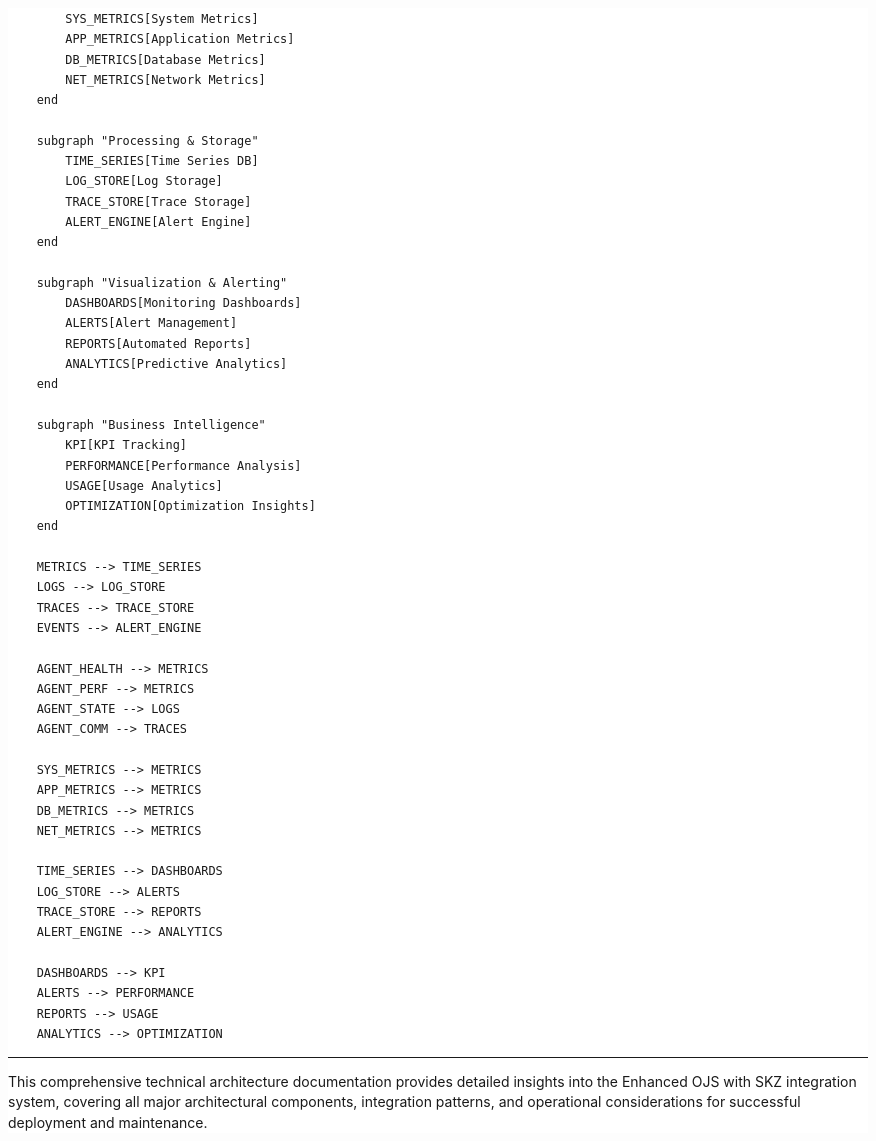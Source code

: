 ```mermaid
        SYS_METRICS[System Metrics]
        APP_METRICS[Application Metrics]
        DB_METRICS[Database Metrics]
        NET_METRICS[Network Metrics]
    end
    
    subgraph "Processing & Storage"
        TIME_SERIES[Time Series DB]
        LOG_STORE[Log Storage]
        TRACE_STORE[Trace Storage]
        ALERT_ENGINE[Alert Engine]
    end
    
    subgraph "Visualization & Alerting"
        DASHBOARDS[Monitoring Dashboards]
        ALERTS[Alert Management]
        REPORTS[Automated Reports]
        ANALYTICS[Predictive Analytics]
    end
    
    subgraph "Business Intelligence"
        KPI[KPI Tracking]
        PERFORMANCE[Performance Analysis]
        USAGE[Usage Analytics]
        OPTIMIZATION[Optimization Insights]
    end
    
    METRICS --> TIME_SERIES
    LOGS --> LOG_STORE
    TRACES --> TRACE_STORE
    EVENTS --> ALERT_ENGINE
    
    AGENT_HEALTH --> METRICS
    AGENT_PERF --> METRICS
    AGENT_STATE --> LOGS
    AGENT_COMM --> TRACES
    
    SYS_METRICS --> METRICS
    APP_METRICS --> METRICS
    DB_METRICS --> METRICS
    NET_METRICS --> METRICS
    
    TIME_SERIES --> DASHBOARDS
    LOG_STORE --> ALERTS
    TRACE_STORE --> REPORTS
    ALERT_ENGINE --> ANALYTICS
    
    DASHBOARDS --> KPI
    ALERTS --> PERFORMANCE
    REPORTS --> USAGE
    ANALYTICS --> OPTIMIZATION
```

---

This comprehensive technical architecture documentation provides detailed insights into the Enhanced OJS with SKZ integration system, covering all major architectural components, integration patterns, and operational considerations for successful deployment and maintenance.